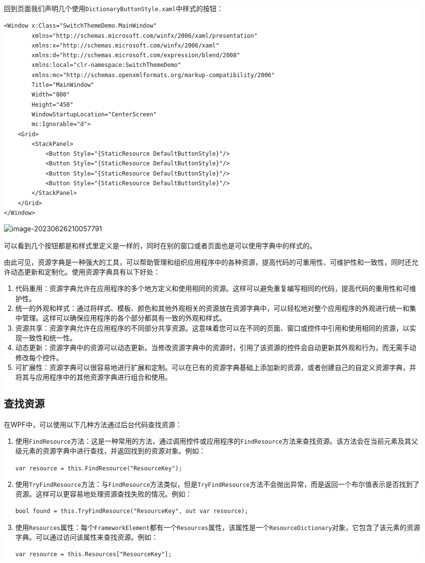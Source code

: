 
回到页面我们声明几个使用`DictionaryButtonStyle.xaml`中样式的按钮：

    <Window x:Class="SwitchThemeDemo.MainWindow"
            xmlns="http://schemas.microsoft.com/winfx/2006/xaml/presentation"
            xmlns:x="http://schemas.microsoft.com/winfx/2006/xaml"
            xmlns:d="http://schemas.microsoft.com/expression/blend/2008"
            xmlns:local="clr-namespace:SwitchThemeDemo"
            xmlns:mc="http://schemas.openxmlformats.org/markup-compatibility/2006"
            Title="MainWindow"
            Width="800"
            Height="450"
            WindowStartupLocation="CenterScreen"
            mc:Ignorable="d">
        <Grid>
            <StackPanel>
                <Button Style="{StaticResource DefaultButtonStyle}"/>
                <Button Style="{StaticResource DefaultButtonStyle}"/>
                <Button Style="{StaticResource DefaultButtonStyle}"/>
                <Button Style="{StaticResource DefaultButtonStyle}"/>
            </StackPanel>
        </Grid>
    </Window>
    

![image-20230626210057791](https://img2023.cnblogs.com/blog/2913706/202306/2913706-20230626210055413-760949577.png)

可以看到几个按钮都是和样式里定义是一样的，同时在别的窗口或者页面也是可以使用字典中的样式的。

由此可见，资源字典是一种强大的工具，可以帮助管理和组织应用程序中的各种资源，提高代码的可重用性、可维护性和一致性，同时还允许动态更新和定制化。使用资源字典具有以下好处：

1.  代码重用：资源字典允许在应用程序的多个地方定义和使用相同的资源。这样可以避免重复编写相同的代码，提高代码的重用性和可维护性。
2.  统一的外观和样式：通过将样式、模板、颜色和其他外观相关的资源放在资源字典中，可以轻松地对整个应用程序的外观进行统一和集中管理。这样可以确保应用程序的各个部分都具有一致的外观和样式。
3.  资源共享：资源字典允许在应用程序的不同部分共享资源。这意味着您可以在不同的页面、窗口或控件中引用和使用相同的资源，以实现一致性和统一性。
4.  动态更新：资源字典中的资源可以动态更新。当修改资源字典中的资源时，引用了该资源的控件会自动更新其外观和行为，而无需手动修改每个控件。
5.  可扩展性：资源字典可以很容易地进行扩展和定制。可以在已有的资源字典基础上添加新的资源，或者创建自己的自定义资源字典，并将其与应用程序中的其他资源字典进行组合和使用。

查找资源
----

在WPF中，可以使用以下几种方法通过后台代码查找资源：

1.  使用`FindResource`方法：这是一种常用的方法，通过调用控件或应用程序的`FindResource`方法来查找资源。该方法会在当前元素及其父级元素的资源字典中进行查找，并返回找到的资源对象。例如：
    
        var resource = this.FindResource("ResourceKey");
        
    
2.  使用`TryFindResource`方法：与`FindResource`方法类似，但是`TryFindResource`方法不会抛出异常，而是返回一个布尔值表示是否找到了资源。这样可以更容易地处理资源查找失败的情况。例如：
    
        bool found = this.TryFindResource("ResourceKey", out var resource);
        
    
3.  使用`Resources`属性：每个`FrameworkElement`都有一个`Resources`属性，该属性是一个`ResourceDictionary`对象，它包含了该元素的资源字典。可以通过访问该属性来查找资源。例如：
    
        var resource = this.Resources["ResourceKey"];
        